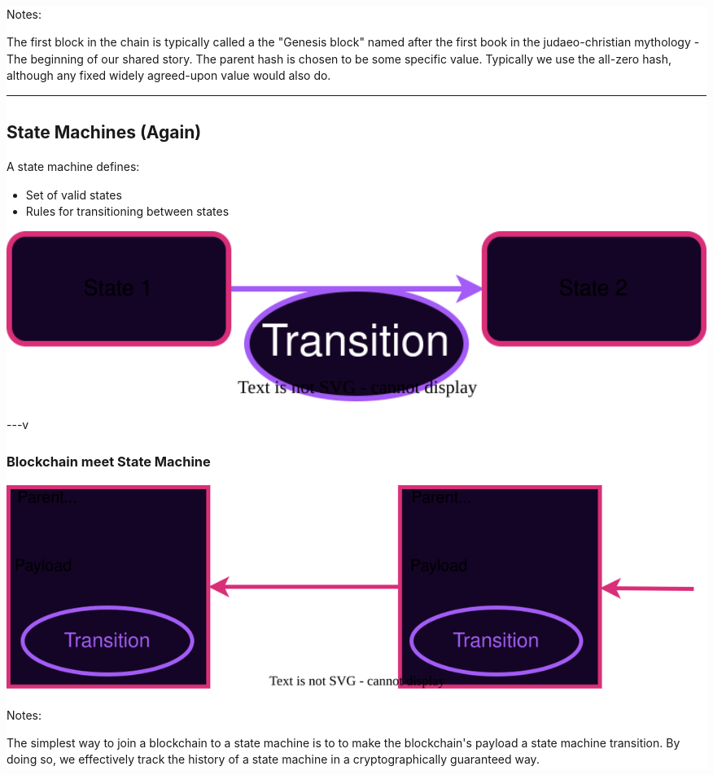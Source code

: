 Notes:

The first block in the chain is typically called a the "Genesis block" named after the first book in the judaeo-christian mythology - The beginning of our shared story.
The parent hash is chosen to be some specific value.
Typically we use the all-zero hash, although any fixed widely agreed-upon value would also do.

---

## State Machines (Again)

A state machine defines:

<pba-flex center>

- Set of valid states
- Rules for transitioning between states

</pba-flex>

<img style="width: 900px;" src="./img/state-machine-general.svg" />

---v

### Blockchain meet State Machine

<img style="width: 1000px" src="./img/blockchain-meet-state-machine.svg" />

Notes:

The simplest way to join a blockchain to a state machine is to to make the blockchain's payload a state machine transition.
By doing so, we effectively track the history of a state machine in a cryptographically guaranteed way.
